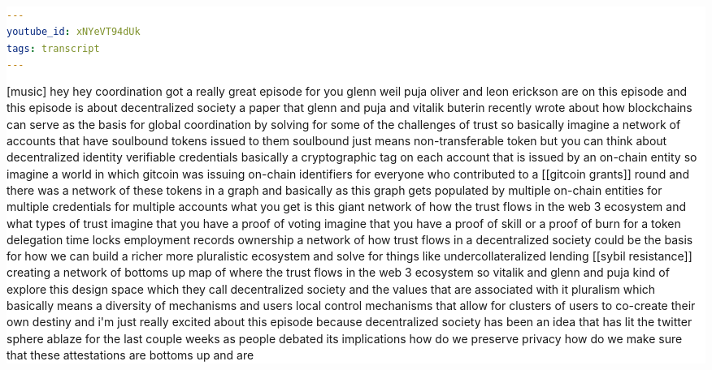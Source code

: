 ```yaml
---
youtube_id: xNYeVT94dUk
tags: transcript
---
```


[music]
hey hey coordination got a really great
episode for you glenn weil puja oliver
and leon erickson are on this episode
and this episode is about decentralized
society a paper that glenn and puja and
vitalik buterin recently wrote about how
blockchains can serve as the basis for
global coordination by solving for some
of the challenges of trust so basically
imagine a network of accounts that have
soulbound tokens issued to them
soulbound just means non-transferable
token but you can think about
decentralized identity verifiable
credentials basically a cryptographic
tag on each account that is issued by an
on-chain entity so imagine a world in
which gitcoin was issuing on-chain
identifiers for everyone who contributed
to a [[gitcoin grants]] round and there was
a network of these tokens in a graph and
basically as this graph gets populated
by multiple on-chain entities for
multiple credentials for multiple
accounts what you get is this giant
network of how the trust flows in the
web 3 ecosystem and what types of trust
imagine that you have a proof of voting
imagine that you have a proof of skill
or a proof of burn for a token
delegation
time locks employment records ownership
a network of how trust flows in a
decentralized society could be the basis
for how we can build a richer more
pluralistic ecosystem and solve for
things like undercollateralized lending
[[sybil resistance]]
creating a network of bottoms up map of
where the trust flows in the web 3
ecosystem so vitalik and glenn and puja
kind of explore this design space which
they call decentralized society and the
values that are associated with it
pluralism which basically means a
diversity of mechanisms and users local
control mechanisms that allow for
clusters of users to co-create their own
destiny and i'm just really excited
about this episode because decentralized
society has been an idea that has lit
the twitter sphere ablaze for the last
couple weeks as people debated its
implications how do we preserve privacy
how do we make sure that these
attestations are bottoms up and are